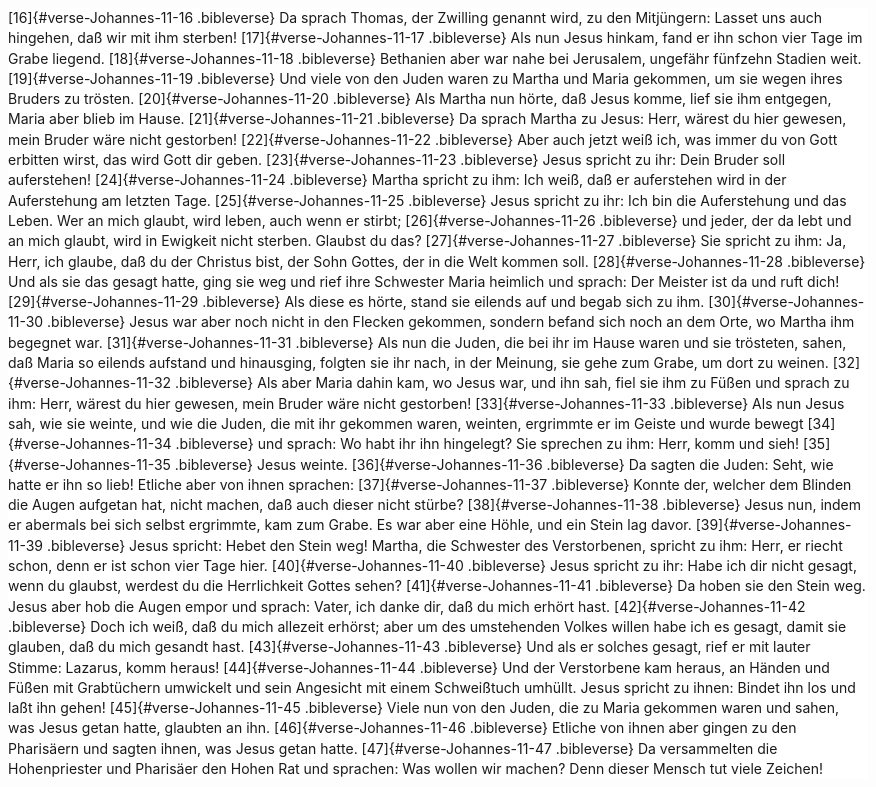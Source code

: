 [16]{#verse-Johannes-11-16 .bibleverse} Da sprach Thomas, der Zwilling genannt wird, zu den Mitjüngern: Lasset uns auch hingehen, daß wir mit ihm sterben! 
[17]{#verse-Johannes-11-17 .bibleverse} Als nun Jesus hinkam, fand er ihn schon vier Tage im Grabe liegend. 
[18]{#verse-Johannes-11-18 .bibleverse} Bethanien aber war nahe bei Jerusalem, ungefähr fünfzehn Stadien weit. 
[19]{#verse-Johannes-11-19 .bibleverse} Und viele von den Juden waren zu Martha und Maria gekommen, um sie wegen ihres Bruders zu trösten. 
[20]{#verse-Johannes-11-20 .bibleverse} Als Martha nun hörte, daß Jesus komme, lief sie ihm entgegen, Maria aber blieb im Hause. 
[21]{#verse-Johannes-11-21 .bibleverse} Da sprach Martha zu Jesus: Herr, wärest du hier gewesen, mein Bruder wäre nicht gestorben! 
[22]{#verse-Johannes-11-22 .bibleverse} Aber auch jetzt weiß ich, was immer du von Gott erbitten wirst, das wird Gott dir geben. 
[23]{#verse-Johannes-11-23 .bibleverse} Jesus spricht zu ihr: Dein Bruder soll auferstehen! 
[24]{#verse-Johannes-11-24 .bibleverse} Martha spricht zu ihm: Ich weiß, daß er auferstehen wird in der Auferstehung am letzten Tage. 
[25]{#verse-Johannes-11-25 .bibleverse} Jesus spricht zu ihr: Ich bin die Auferstehung und das Leben. Wer an mich glaubt, wird leben, auch wenn er stirbt; 
[26]{#verse-Johannes-11-26 .bibleverse} und jeder, der da lebt und an mich glaubt, wird in Ewigkeit nicht sterben. Glaubst du das? 
[27]{#verse-Johannes-11-27 .bibleverse} Sie spricht zu ihm: Ja, Herr, ich glaube, daß du der Christus bist, der Sohn Gottes, der in die Welt kommen soll. 
[28]{#verse-Johannes-11-28 .bibleverse} Und als sie das gesagt hatte, ging sie weg und rief ihre Schwester Maria heimlich und sprach: Der Meister ist da und ruft dich! 
[29]{#verse-Johannes-11-29 .bibleverse} Als diese es hörte, stand sie eilends auf und begab sich zu ihm. 
[30]{#verse-Johannes-11-30 .bibleverse} Jesus war aber noch nicht in den Flecken gekommen, sondern befand sich noch an dem Orte, wo Martha ihm begegnet war. 
[31]{#verse-Johannes-11-31 .bibleverse} Als nun die Juden, die bei ihr im Hause waren und sie trösteten, sahen, daß Maria so eilends aufstand und hinausging, folgten sie ihr nach, in der Meinung, sie gehe zum Grabe, um dort zu weinen. 
[32]{#verse-Johannes-11-32 .bibleverse} Als aber Maria dahin kam, wo Jesus war, und ihn sah, fiel sie ihm zu Füßen und sprach zu ihm: Herr, wärest du hier gewesen, mein Bruder wäre nicht gestorben! 
[33]{#verse-Johannes-11-33 .bibleverse} Als nun Jesus sah, wie sie weinte, und wie die Juden, die mit ihr gekommen waren, weinten, ergrimmte er im Geiste und wurde bewegt 
[34]{#verse-Johannes-11-34 .bibleverse} und sprach: Wo habt ihr ihn hingelegt? Sie sprechen zu ihm: Herr, komm und sieh! 
[35]{#verse-Johannes-11-35 .bibleverse} Jesus weinte. 
[36]{#verse-Johannes-11-36 .bibleverse} Da sagten die Juden: Seht, wie hatte er ihn so lieb! Etliche aber von ihnen sprachen: 
[37]{#verse-Johannes-11-37 .bibleverse} Konnte der, welcher dem Blinden die Augen aufgetan hat, nicht machen, daß auch dieser nicht stürbe? 
[38]{#verse-Johannes-11-38 .bibleverse} Jesus nun, indem er abermals bei sich selbst ergrimmte, kam zum Grabe. Es war aber eine Höhle, und ein Stein lag davor. 
[39]{#verse-Johannes-11-39 .bibleverse} Jesus spricht: Hebet den Stein weg! Martha, die Schwester des Verstorbenen, spricht zu ihm: Herr, er riecht schon, denn er ist schon vier Tage hier. 
[40]{#verse-Johannes-11-40 .bibleverse} Jesus spricht zu ihr: Habe ich dir nicht gesagt, wenn du glaubst, werdest du die Herrlichkeit Gottes sehen? 
[41]{#verse-Johannes-11-41 .bibleverse} Da hoben sie den Stein weg. Jesus aber hob die Augen empor und sprach: Vater, ich danke dir, daß du mich erhört hast. 
[42]{#verse-Johannes-11-42 .bibleverse} Doch ich weiß, daß du mich allezeit erhörst; aber um des umstehenden Volkes willen habe ich es gesagt, damit sie glauben, daß du mich gesandt hast. 
[43]{#verse-Johannes-11-43 .bibleverse} Und als er solches gesagt, rief er mit lauter Stimme: Lazarus, komm heraus! 
[44]{#verse-Johannes-11-44 .bibleverse} Und der Verstorbene kam heraus, an Händen und Füßen mit Grabtüchern umwickelt und sein Angesicht mit einem Schweißtuch umhüllt. Jesus spricht zu ihnen: Bindet ihn los und laßt ihn gehen! 
[45]{#verse-Johannes-11-45 .bibleverse} Viele nun von den Juden, die zu Maria gekommen waren und sahen, was Jesus getan hatte, glaubten an ihn. 
[46]{#verse-Johannes-11-46 .bibleverse} Etliche von ihnen aber gingen zu den Pharisäern und sagten ihnen, was Jesus getan hatte. 
[47]{#verse-Johannes-11-47 .bibleverse} Da versammelten die Hohenpriester und Pharisäer den Hohen Rat und sprachen: Was wollen wir machen? Denn dieser Mensch tut viele Zeichen! 